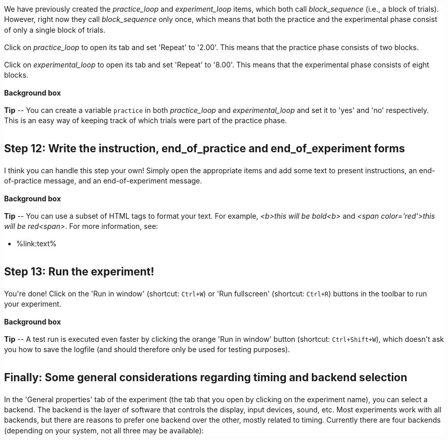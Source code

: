 We have previously created the *practice_loop* and *experiment_loop* items, which both call *block_sequence* (i.e., a block of trials). However, right now they call *block_sequence* only once, which means that both the practice and the experimental phase consist of only a single block of trials.

Click on *practice_loop* to open its tab and set 'Repeat' to '2.00'. This means that the practice phase consists of two blocks.

Click on *experimental_loop* to open its tab and set 'Repeat' to '8.00'. This means that the experimental phase consists of eight blocks.

<div class='info-box' markdown='1'>

__Background box__

__Tip__ -- You can create a variable `practice` in both *practice_loop* and *experimental_loop* and set it to 'yes' and 'no' respectively. This is an easy way of keeping track of which trials were part of the practice phase.

</div>

## Step 12: Write the instruction, end_of_practice and end_of_experiment forms

I think you can handle this step your own! Simply open the appropriate items and add some text to present instructions, an end-of-practice message, and an end-of-experiment message.

<div class='info-box' markdown='1'>

__Background box__

__Tip__ -- You can use a subset of HTML tags to format your text. For example, *&lt;b&gt;this will be bold&lt;b&gt;* and *&lt;span color='red'&gt;this will be red&lt;span&gt;*. For more information, see:

- %link:text%

</div>

## Step 13: Run the experiment!

You're done! Click on the 'Run in window' (shortcut: `Ctrl+W`) or 'Run fullscreen' (shortcut: `Ctrl+R`) buttons in the toolbar to run your experiment.

<div class='info-box' markdown='1'>

__Background box__

__Tip__ -- A test run is executed even faster by clicking the orange 'Run in window' button (shortcut: `Ctrl+Shift+W`), which doesn't ask you how to save the logfile (and should therefore only be used for testing purposes).

</div>

## Finally: Some general considerations regarding timing and backend selection

In the 'General properties' tab of the experiment (the tab that you open by clicking on the experiment name), you can select a backend. The backend is the layer of software that controls the display, input devices, sound, etc. Most experiments work with all backends, but there are reasons to prefer one backend over the other, mostly related to timing. Currently there are four backends (depending on your system, not all three may be available):
